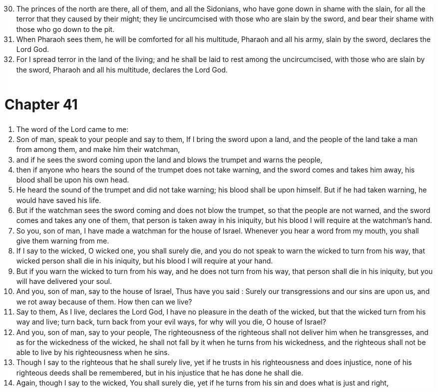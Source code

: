 30. The princes of the north are there, all of them, and all the Sidonians, who have gone down in shame with the slain, for all the terror that they caused by their might; they lie uncircumcised with those who are slain by the sword, and bear their shame with those who go down to the pit.
31. When Pharaoh sees them, he will be comforted for all his multitude, Pharaoh and all his army, slain by the sword, declares the Lord God.
32. For I spread terror in the land of the living; and he shall be laid to rest among the uncircumcised, with those who are slain by the sword, Pharaoh and all his multitude, declares the Lord God.

# Chapter 41

1. The word of the Lord came to me:
2. Son of man, speak to your people and say to them, If I bring the sword upon a land, and the people of the land take a man from among them, and make him their watchman,
3. and if he sees the sword coming upon the land and blows the trumpet and warns the people,
4. then if anyone who hears the sound of the trumpet does not take warning, and the sword comes and takes him away, his blood shall be upon his own head.
5. He heard the sound of the trumpet and did not take warning; his blood shall be upon himself. But if he had taken warning, he would have saved his life.
6. But if the watchman sees the sword coming and does not blow the trumpet, so that the people are not warned, and the sword comes and takes any one of them, that person is taken away in his iniquity, but his blood I will require at the watchman’s hand.
7. So you, son of man, I have made a watchman for the house of Israel. Whenever you hear a word from my mouth, you shall give them warning from me.
8. If I say to the wicked, O wicked one, you shall surely die, and you do not speak to warn the wicked to turn from his way, that wicked person shall die in his iniquity, but his blood I will require at your hand.
9. But if you warn the wicked to turn from his way, and he does not turn from his way, that person shall die in his iniquity, but you will have delivered your soul.
10. And you, son of man, say to the house of Israel, Thus have you said : Surely our transgressions and our sins are upon us, and we rot away because of them. How then can we live?
11. Say to them, As I live, declares the Lord God, I have no pleasure in the death of the wicked, but that the wicked turn from his way and live; turn back, turn back from your evil ways, for why will you die, O house of Israel?
12. And you, son of man, say to your people, The righteousness of the righteous shall not deliver him when he transgresses, and as for the wickedness of the wicked, he shall not fall by it when he turns from his wickedness, and the righteous shall not be able to live by his righteousness when he sins.
13. Though I say to the righteous that he shall surely live, yet if he trusts in his righteousness and does injustice, none of his righteous deeds shall be remembered, but in his injustice that he has done he shall die.
14. Again, though I say to the wicked, You shall surely die, yet if he turns from his sin and does what is just and right,
